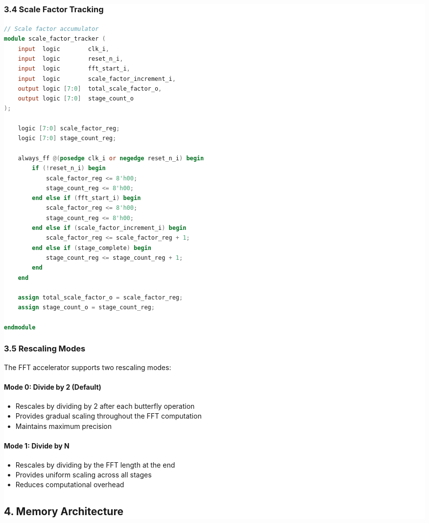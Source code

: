 ### 3.4 Scale Factor Tracking

```verilog
// Scale factor accumulator
module scale_factor_tracker (
    input  logic        clk_i,
    input  logic        reset_n_i,
    input  logic        fft_start_i,
    input  logic        scale_factor_increment_i,
    output logic [7:0]  total_scale_factor_o,
    output logic [7:0]  stage_count_o
);

    logic [7:0] scale_factor_reg;
    logic [7:0] stage_count_reg;
    
    always_ff @(posedge clk_i or negedge reset_n_i) begin
        if (!reset_n_i) begin
            scale_factor_reg <= 8'h00;
            stage_count_reg <= 8'h00;
        end else if (fft_start_i) begin
            scale_factor_reg <= 8'h00;
            stage_count_reg <= 8'h00;
        end else if (scale_factor_increment_i) begin
            scale_factor_reg <= scale_factor_reg + 1;
        end else if (stage_complete) begin
            stage_count_reg <= stage_count_reg + 1;
        end
    end
    
    assign total_scale_factor_o = scale_factor_reg;
    assign stage_count_o = stage_count_reg;
    
endmodule
```

### 3.5 Rescaling Modes

The FFT accelerator supports two rescaling modes:

#### Mode 0: Divide by 2 (Default)
- Rescales by dividing by 2 after each butterfly operation
- Provides gradual scaling throughout the FFT computation
- Maintains maximum precision

#### Mode 1: Divide by N
- Rescales by dividing by the FFT length at the end
- Provides uniform scaling across all stages
- Reduces computational overhead

## 4. Memory Architecture
